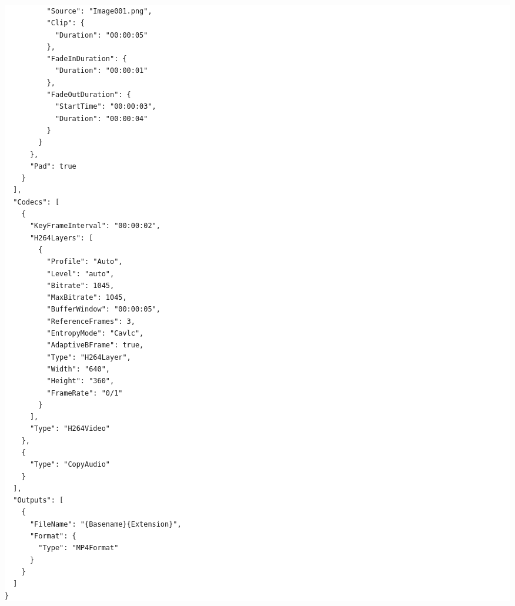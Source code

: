               "Source": "Image001.png",
              "Clip": {
                "Duration": "00:00:05"
              },
              "FadeInDuration": {
                "Duration": "00:00:01"
              },
              "FadeOutDuration": {
                "StartTime": "00:00:03",
                "Duration": "00:00:04"
              }
            }
          },
          "Pad": true
        }
      ],
      "Codecs": [
        {
          "KeyFrameInterval": "00:00:02",
          "H264Layers": [
            {
              "Profile": "Auto",
              "Level": "auto",
              "Bitrate": 1045,
              "MaxBitrate": 1045,
              "BufferWindow": "00:00:05",
              "ReferenceFrames": 3,
              "EntropyMode": "Cavlc",
              "AdaptiveBFrame": true,
              "Type": "H264Layer",
              "Width": "640",
              "Height": "360",
              "FrameRate": "0/1"
            }
          ],
          "Type": "H264Video"
        },
        {
          "Type": "CopyAudio"
        }
      ],
      "Outputs": [
        {
          "FileName": "{Basename}{Extension}",
          "Format": {
            "Type": "MP4Format"
          }
        }
      ]
    }
